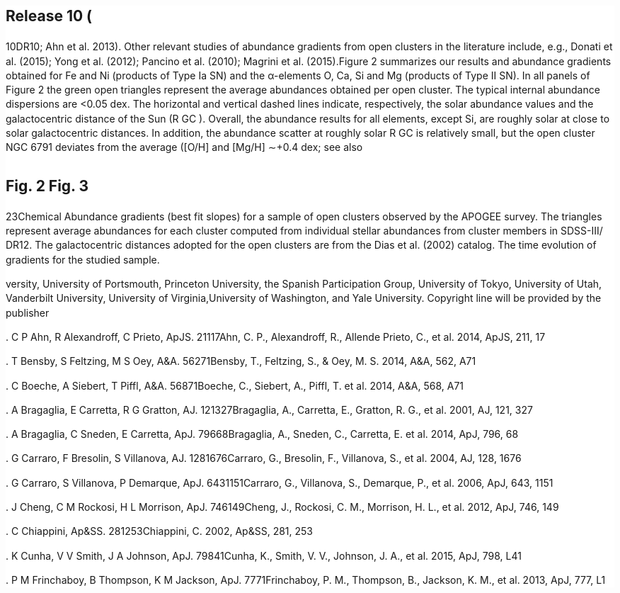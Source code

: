 ## Release 10 (
10DR10; Ahn et al. 2013). Other relevant studies of abundance gradients from open clusters in the literature include, e.g., Donati et al. (2015); Yong et al. (2012); Pancino et al. (2010); Magrini et al. (2015).Figure 2 summarizes our results and abundance gradients obtained for Fe and Ni (products of Type Ia SN) and the α-elements O, Ca, Si and Mg (products of Type II SN). In all panels of Figure 2 the green open triangles represent the average abundances obtained per open cluster. The typical internal abundance dispersions are <0.05 dex. The horizontal and vertical dashed lines indicate, respectively, the solar abundance values and the galactocentric distance of the Sun (R GC ). Overall, the abundance results for all elements, except Si, are roughly solar at close to solar galactocentric distances. In addition, the abundance scatter at roughly solar R GC is relatively small, but the open cluster NGC 6791 deviates from the average ([O/H] and [Mg/H] ∼+0.4 dex; see also

## Fig. 2 Fig. 3
23Chemical Abundance gradients (best fit slopes) for a sample of open clusters observed by the APOGEE survey. The triangles represent average abundances for each cluster computed from individual stellar abundances from cluster members in SDSS-III/ DR12. The galactocentric distances adopted for the open clusters are from the Dias et al. (2002) catalog. The time evolution of gradients for the studied sample.


versity, University of Portsmouth, Princeton University, the Spanish Participation Group, University of Tokyo, University of Utah, Vanderbilt University, University of Virginia,University of Washington, and Yale University.
Copyright line will be provided by the publisher

. C P Ahn, R Alexandroff, C Prieto, ApJS. 21117Ahn, C. P., Alexandroff, R., Allende Prieto, C., et al. 2014, ApJS, 211, 17

. T Bensby, S Feltzing, M S Oey, A&A. 56271Bensby, T., Feltzing, S., & Oey, M. S. 2014, A&A, 562, A71

. C Boeche, A Siebert, T Piffl, A&A. 56871Boeche, C., Siebert, A., Piffl, T. et al. 2014, A&A, 568, A71

. A Bragaglia, E Carretta, R G Gratton, AJ. 121327Bragaglia, A., Carretta, E., Gratton, R. G., et al. 2001, AJ, 121, 327

. A Bragaglia, C Sneden, E Carretta, ApJ. 79668Bragaglia, A., Sneden, C., Carretta, E. et al. 2014, ApJ, 796, 68

. G Carraro, F Bresolin, S Villanova, AJ. 1281676Carraro, G., Bresolin, F., Villanova, S., et al. 2004, AJ, 128, 1676

. G Carraro, S Villanova, P Demarque, ApJ. 6431151Carraro, G., Villanova, S., Demarque, P., et al. 2006, ApJ, 643, 1151

. J Cheng, C M Rockosi, H L Morrison, ApJ. 746149Cheng, J., Rockosi, C. M., Morrison, H. L., et al. 2012, ApJ, 746, 149

. C Chiappini, Ap&SS. 281253Chiappini, C. 2002, Ap&SS, 281, 253

. K Cunha, V V Smith, J A Johnson, ApJ. 79841Cunha, K., Smith, V. V., Johnson, J. A., et al. 2015, ApJ, 798, L41

. P M Frinchaboy, B Thompson, K M Jackson, ApJ. 7771Frinchaboy, P. M., Thompson, B., Jackson, K. M., et al. 2013, ApJ, 777, L1
